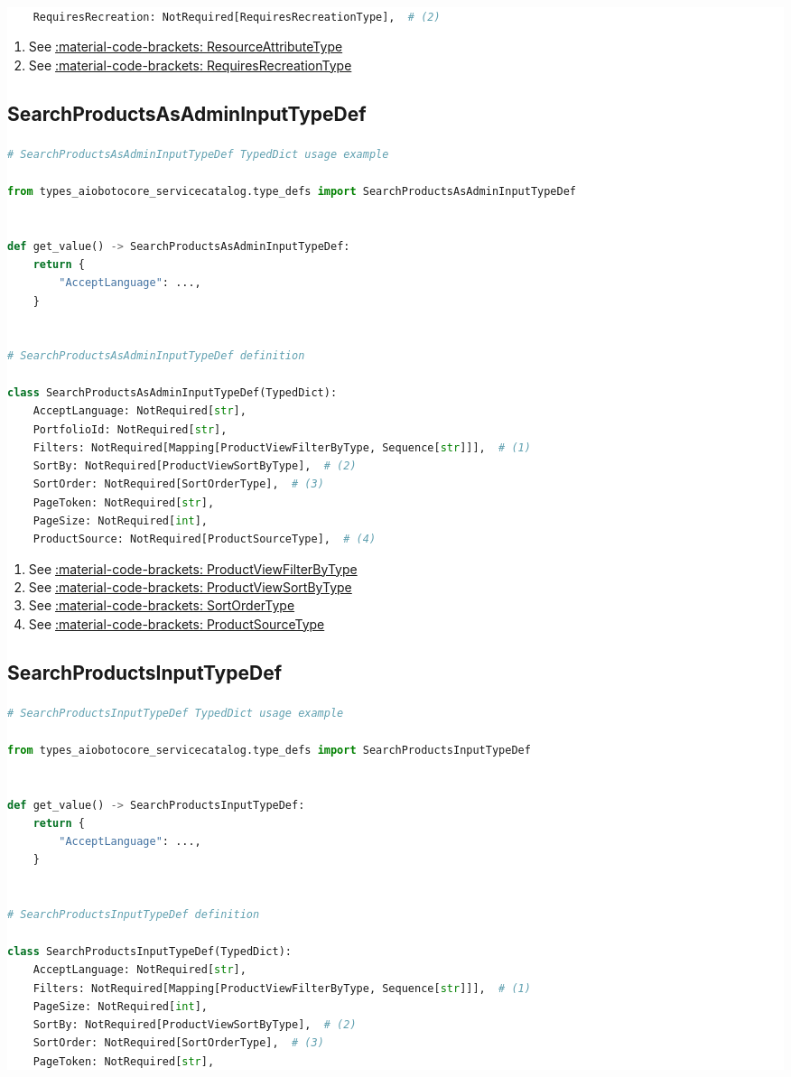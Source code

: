 ```python
    RequiresRecreation: NotRequired[RequiresRecreationType],  # (2)
```

1. See [:material-code-brackets: ResourceAttributeType](./literals.md#resourceattributetype) 
2. See [:material-code-brackets: RequiresRecreationType](./literals.md#requiresrecreationtype) 
## SearchProductsAsAdminInputTypeDef

```python
# SearchProductsAsAdminInputTypeDef TypedDict usage example

from types_aiobotocore_servicecatalog.type_defs import SearchProductsAsAdminInputTypeDef


def get_value() -> SearchProductsAsAdminInputTypeDef:
    return {
        "AcceptLanguage": ...,
    }


# SearchProductsAsAdminInputTypeDef definition

class SearchProductsAsAdminInputTypeDef(TypedDict):
    AcceptLanguage: NotRequired[str],
    PortfolioId: NotRequired[str],
    Filters: NotRequired[Mapping[ProductViewFilterByType, Sequence[str]]],  # (1)
    SortBy: NotRequired[ProductViewSortByType],  # (2)
    SortOrder: NotRequired[SortOrderType],  # (3)
    PageToken: NotRequired[str],
    PageSize: NotRequired[int],
    ProductSource: NotRequired[ProductSourceType],  # (4)
```

1. See [:material-code-brackets: ProductViewFilterByType](./literals.md#productviewfilterbytype) 
2. See [:material-code-brackets: ProductViewSortByType](./literals.md#productviewsortbytype) 
3. See [:material-code-brackets: SortOrderType](./literals.md#sortordertype) 
4. See [:material-code-brackets: ProductSourceType](./literals.md#productsourcetype) 
## SearchProductsInputTypeDef

```python
# SearchProductsInputTypeDef TypedDict usage example

from types_aiobotocore_servicecatalog.type_defs import SearchProductsInputTypeDef


def get_value() -> SearchProductsInputTypeDef:
    return {
        "AcceptLanguage": ...,
    }


# SearchProductsInputTypeDef definition

class SearchProductsInputTypeDef(TypedDict):
    AcceptLanguage: NotRequired[str],
    Filters: NotRequired[Mapping[ProductViewFilterByType, Sequence[str]]],  # (1)
    PageSize: NotRequired[int],
    SortBy: NotRequired[ProductViewSortByType],  # (2)
    SortOrder: NotRequired[SortOrderType],  # (3)
    PageToken: NotRequired[str],
```
